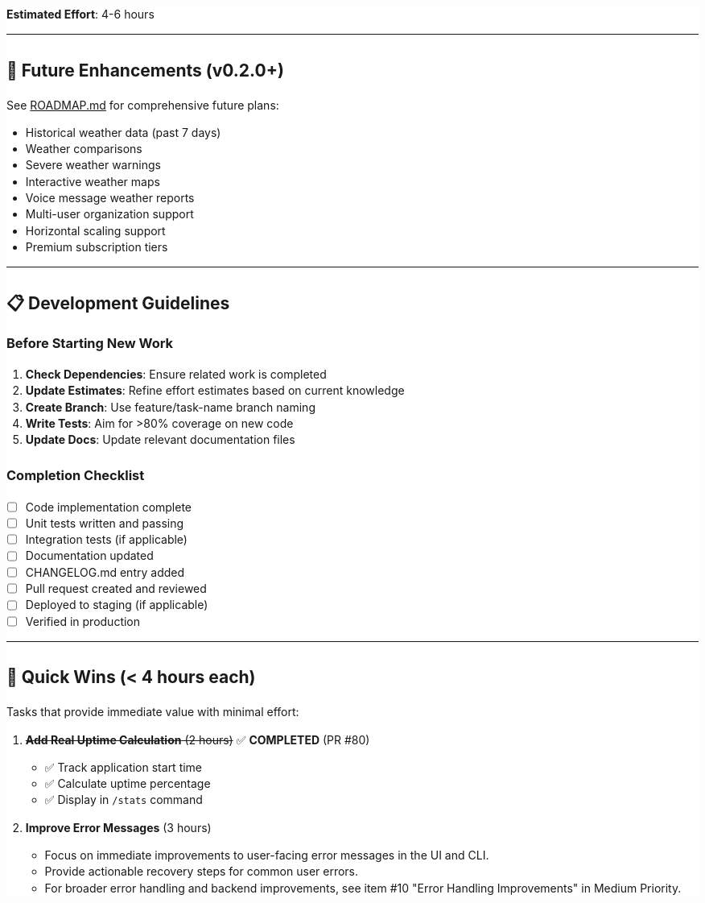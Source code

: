 **Estimated Effort**: 4-6 hours

---

## 🔮 Future Enhancements (v0.2.0+)

See [ROADMAP.md](docs/ROADMAP.md) for comprehensive future plans:

- Historical weather data (past 7 days)
- Weather comparisons
- Severe weather warnings
- Interactive weather maps
- Voice message weather reports
- Multi-user organization support
- Horizontal scaling support
- Premium subscription tiers

---

## 📋 Development Guidelines

### Before Starting New Work

1. **Check Dependencies**: Ensure related work is completed
2. **Update Estimates**: Refine effort estimates based on current knowledge
3. **Create Branch**: Use feature/task-name branch naming
4. **Write Tests**: Aim for >80% coverage on new code
5. **Update Docs**: Update relevant documentation files

### Completion Checklist

- [ ] Code implementation complete
- [ ] Unit tests written and passing
- [ ] Integration tests (if applicable)
- [ ] Documentation updated
- [ ] CHANGELOG.md entry added
- [ ] Pull request created and reviewed
- [ ] Deployed to staging (if applicable)
- [ ] Verified in production

---

## 🎯 Quick Wins (< 4 hours each)

Tasks that provide immediate value with minimal effort:

1. ~~**Add Real Uptime Calculation** (2 hours)~~ ✅ **COMPLETED** (PR #80)
   - ✅ Track application start time
   - ✅ Calculate uptime percentage
   - ✅ Display in `/stats` command

2. **Improve Error Messages** (3 hours)
   - Focus on immediate improvements to user-facing error messages in the UI and CLI.
   - Provide actionable recovery steps for common user errors.
   - For broader error handling and backend improvements, see item #10 "Error Handling Improvements" in Medium Priority.
